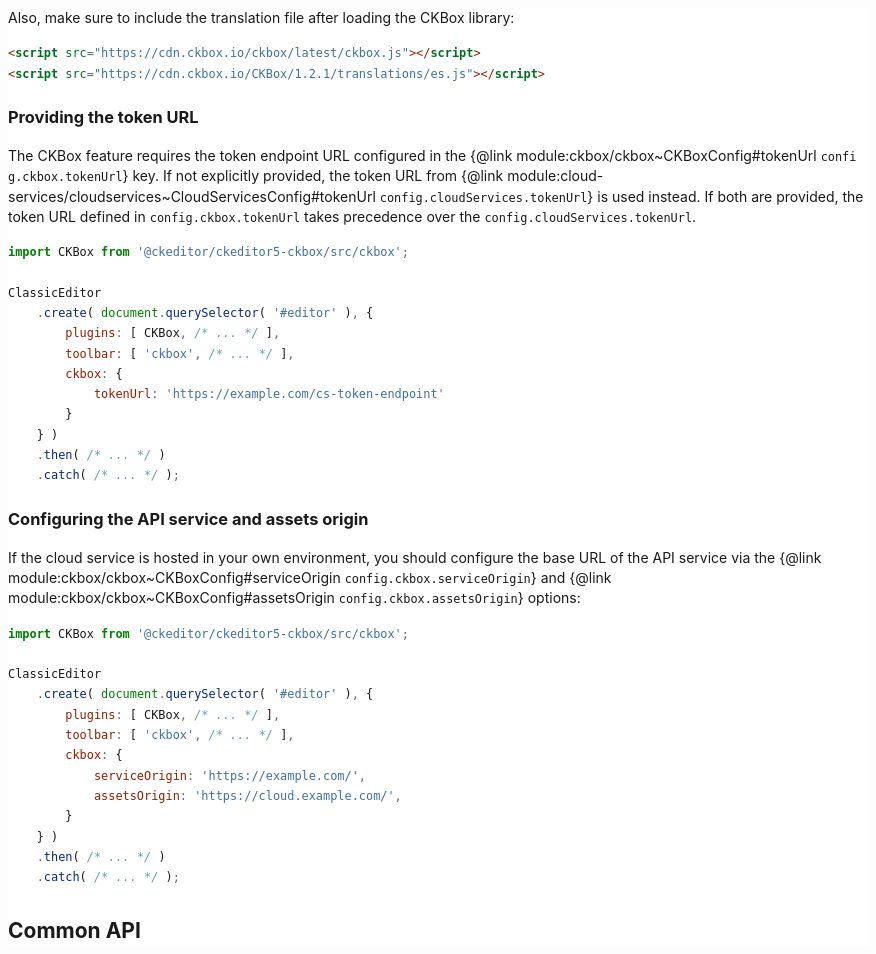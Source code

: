 Also, make sure to include the translation file after loading the CKBox library:

```html
<script src="https://cdn.ckbox.io/ckbox/latest/ckbox.js"></script>
<script src="https://cdn.ckbox.io/CKBox/1.2.1/translations/es.js"></script>
```

### Providing the token URL

The CKBox feature requires the token endpoint URL configured in the {@link module:ckbox/ckbox~CKBoxConfig#tokenUrl `config.ckbox.tokenUrl`} key. If not explicitly provided, the token URL from {@link module:cloud-services/cloudservices~CloudServicesConfig#tokenUrl `config.cloudServices.tokenUrl`} is used instead. If both are provided, the token URL defined in `config.ckbox.tokenUrl` takes precedence over the `config.cloudServices.tokenUrl`.

```js
import CKBox from '@ckeditor/ckeditor5-ckbox/src/ckbox';

ClassicEditor
	.create( document.querySelector( '#editor' ), {
		plugins: [ CKBox, /* ... */ ],
		toolbar: [ 'ckbox', /* ... */ ],
		ckbox: {
			tokenUrl: 'https://example.com/cs-token-endpoint'
		}
	} )
	.then( /* ... */ )
	.catch( /* ... */ );
```

### Configuring the API service and assets origin

If the cloud service is hosted in your own environment, you should configure the base URL of the API service via the {@link module:ckbox/ckbox~CKBoxConfig#serviceOrigin `config.ckbox.serviceOrigin`} and {@link module:ckbox/ckbox~CKBoxConfig#assetsOrigin `config.ckbox.assetsOrigin`} options:

```js
import CKBox from '@ckeditor/ckeditor5-ckbox/src/ckbox';

ClassicEditor
	.create( document.querySelector( '#editor' ), {
		plugins: [ CKBox, /* ... */ ],
		toolbar: [ 'ckbox', /* ... */ ],
		ckbox: {
			serviceOrigin: 'https://example.com/',
			assetsOrigin: 'https://cloud.example.com/',
		}
	} )
	.then( /* ... */ )
	.catch( /* ... */ );
```

## Common API
